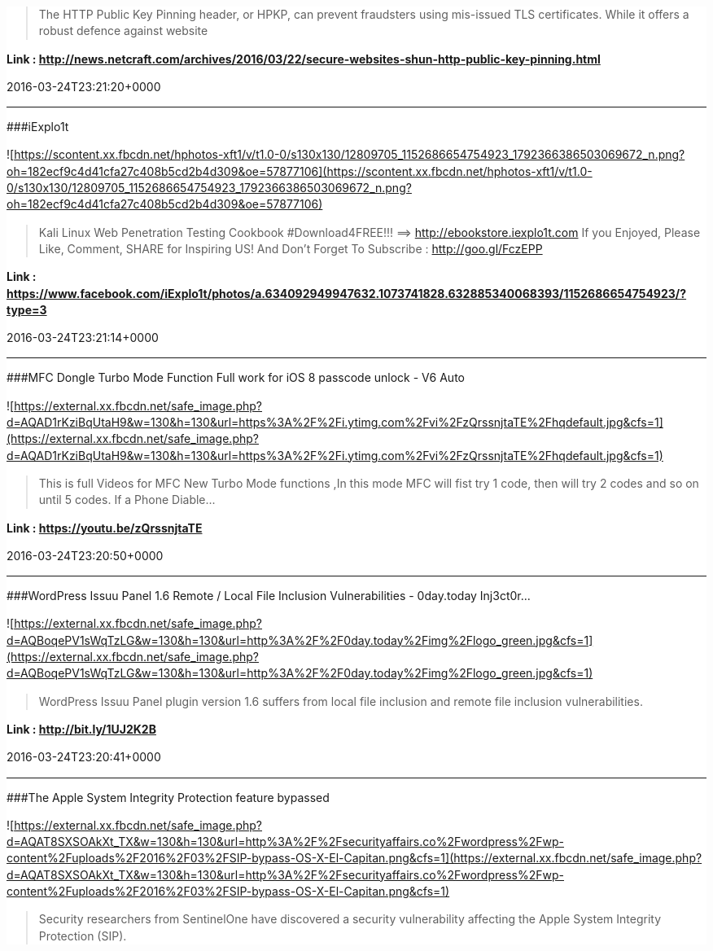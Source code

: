>The HTTP Public Key Pinning header, or HPKP, can prevent fraudsters using mis-issued TLS certificates. While it offers a robust defence against website

**Link : <http://news.netcraft.com/archives/2016/03/22/secure-websites-shun-http-public-key-pinning.html>**

2016-03-24T23:21:20+0000

---

###iExplo1t

![https://scontent.xx.fbcdn.net/hphotos-xft1/v/t1.0-0/s130x130/12809705_1152686654754923_1792366386503069672_n.png?oh=182ecf9c4d41cfa27c408b5cd2b4d309&oe=57877106](https://scontent.xx.fbcdn.net/hphotos-xft1/v/t1.0-0/s130x130/12809705_1152686654754923_1792366386503069672_n.png?oh=182ecf9c4d41cfa27c408b5cd2b4d309&oe=57877106)

>Kali Linux Web Penetration Testing Cookbook
#Download4FREE!!! ==> http://ebookstore.iexplo1t.com
If you Enjoyed, Please Like, Comment, SHARE for Inspiring US!
And Don’t Forget To Subscribe : http://goo.gl/FczEPP

**Link : <https://www.facebook.com/iExplo1t/photos/a.634092949947632.1073741828.632885340068393/1152686654754923/?type=3>**

2016-03-24T23:21:14+0000

---

###MFC Dongle Turbo Mode Function Full work for iOS 8 passcode unlock - V6 Auto

![https://external.xx.fbcdn.net/safe_image.php?d=AQAD1rKziBqUtaH9&w=130&h=130&url=https%3A%2F%2Fi.ytimg.com%2Fvi%2FzQrssnjtaTE%2Fhqdefault.jpg&cfs=1](https://external.xx.fbcdn.net/safe_image.php?d=AQAD1rKziBqUtaH9&w=130&h=130&url=https%3A%2F%2Fi.ytimg.com%2Fvi%2FzQrssnjtaTE%2Fhqdefault.jpg&cfs=1)

>This is full Videos for MFC New Turbo Mode functions ,In this mode MFC will fist try 1 code, then will try 2 codes and so on until 5 codes. If a Phone Diable...

**Link : <https://youtu.be/zQrssnjtaTE>**

2016-03-24T23:20:50+0000

---

###WordPress Issuu Panel 1.6 Remote / Local File Inclusion Vulnerabilities - 0day.today Inj3ct0r...

![https://external.xx.fbcdn.net/safe_image.php?d=AQBoqePV1sWqTzLG&w=130&h=130&url=http%3A%2F%2F0day.today%2Fimg%2Flogo_green.jpg&cfs=1](https://external.xx.fbcdn.net/safe_image.php?d=AQBoqePV1sWqTzLG&w=130&h=130&url=http%3A%2F%2F0day.today%2Fimg%2Flogo_green.jpg&cfs=1)

>WordPress Issuu Panel plugin version 1.6 suffers from local file inclusion and remote file inclusion vulnerabilities.

**Link : <http://bit.ly/1UJ2K2B>**

2016-03-24T23:20:41+0000

---

###The Apple System Integrity Protection feature bypassed

![https://external.xx.fbcdn.net/safe_image.php?d=AQAT8SXSOAkXt_TX&w=130&h=130&url=http%3A%2F%2Fsecurityaffairs.co%2Fwordpress%2Fwp-content%2Fuploads%2F2016%2F03%2FSIP-bypass-OS-X-El-Capitan.png&cfs=1](https://external.xx.fbcdn.net/safe_image.php?d=AQAT8SXSOAkXt_TX&w=130&h=130&url=http%3A%2F%2Fsecurityaffairs.co%2Fwordpress%2Fwp-content%2Fuploads%2F2016%2F03%2FSIP-bypass-OS-X-El-Capitan.png&cfs=1)

>Security researchers from SentinelOne have discovered a security vulnerability affecting the Apple System Integrity Protection (SIP).
